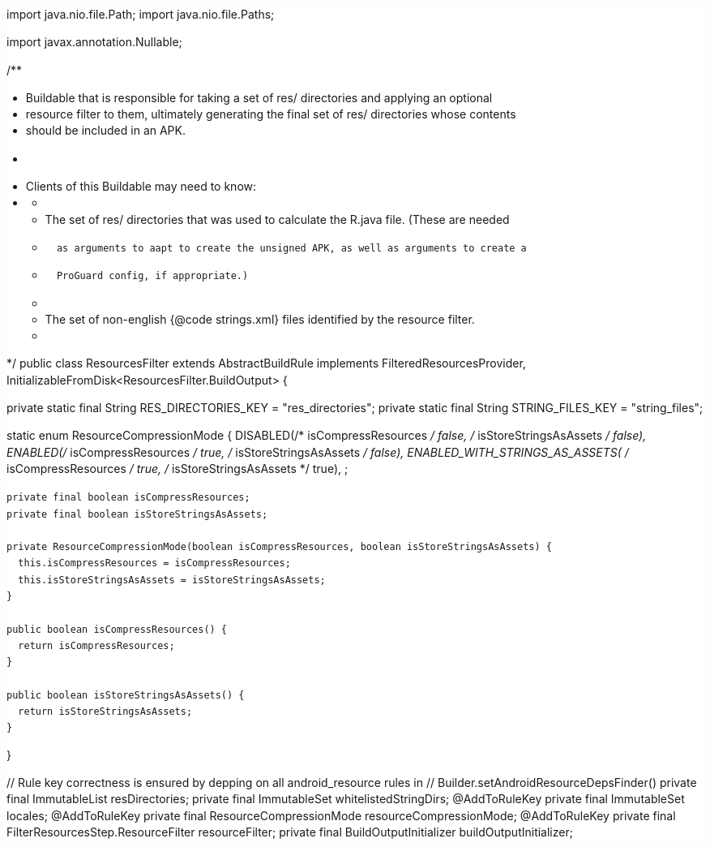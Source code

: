 
import java.nio.file.Path;
import java.nio.file.Paths;

import javax.annotation.Nullable;

/**
 * Buildable that is responsible for taking a set of res/ directories and applying an optional
 * resource filter to them, ultimately generating the final set of res/ directories whose contents
 * should be included in an APK.
 * <p>
 * Clients of this Buildable may need to know:
 * <ul>
 *   <li>The set of res/ directories that was used to calculate the R.java file. (These are needed
 *       as arguments to aapt to create the unsigned APK, as well as arguments to create a
 *       ProGuard config, if appropriate.)
 *   <li>The set of non-english {@code strings.xml} files identified by the resource filter.
 * </ul>
 */
public class ResourcesFilter extends AbstractBuildRule
    implements FilteredResourcesProvider, InitializableFromDisk<ResourcesFilter.BuildOutput> {

  private static final String RES_DIRECTORIES_KEY = "res_directories";
  private static final String STRING_FILES_KEY = "string_files";

  static enum ResourceCompressionMode {
    DISABLED(/* isCompressResources */ false, /* isStoreStringsAsAssets */ false),
    ENABLED(/* isCompressResources */ true, /* isStoreStringsAsAssets */ false),
    ENABLED_WITH_STRINGS_AS_ASSETS(
      /* isCompressResources */ true,
      /* isStoreStringsAsAssets */ true),
    ;

    private final boolean isCompressResources;
    private final boolean isStoreStringsAsAssets;

    private ResourceCompressionMode(boolean isCompressResources, boolean isStoreStringsAsAssets) {
      this.isCompressResources = isCompressResources;
      this.isStoreStringsAsAssets = isStoreStringsAsAssets;
    }

    public boolean isCompressResources() {
      return isCompressResources;
    }

    public boolean isStoreStringsAsAssets() {
      return isStoreStringsAsAssets;
    }
  }

  // Rule key correctness is ensured by depping on all android_resource rules in
  // Builder.setAndroidResourceDepsFinder()
  private final ImmutableList<SourcePath> resDirectories;
  private final ImmutableSet<SourcePath> whitelistedStringDirs;
  @AddToRuleKey
  private final ImmutableSet<String> locales;
  @AddToRuleKey
  private final ResourceCompressionMode resourceCompressionMode;
  @AddToRuleKey
  private final FilterResourcesStep.ResourceFilter resourceFilter;
  private final BuildOutputInitializer<BuildOutput> buildOutputInitializer;
